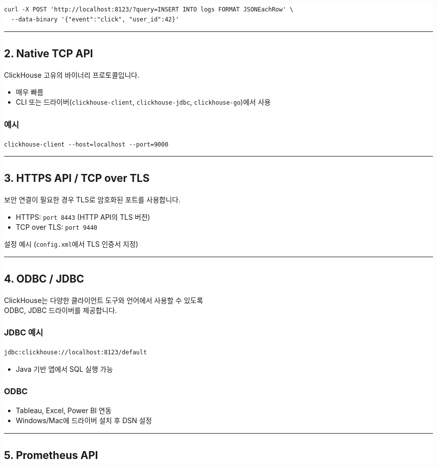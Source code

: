 ```
curl -X POST 'http://localhost:8123/?query=INSERT INTO logs FORMAT JSONEachRow' \
  --data-binary '{"event":"click", "user_id":42}'
```

---

## 2. Native TCP API

ClickHouse 고유의 바이너리 프로토콜입니다.

-   매우 빠름
-   CLI 또는 드라이버(`clickhouse-client`, `clickhouse-jdbc`, `clickhouse-go`)에서 사용

### 예시

```
clickhouse-client --host=localhost --port=9000
```

---

## 3. HTTPS API / TCP over TLS

보안 연결이 필요한 경우 TLS로 암호화된 포트를 사용합니다.

-   HTTPS: `port 8443` (HTTP API의 TLS 버전)
-   TCP over TLS: `port 9440`

설정 예시 (`config.xml`에서 TLS 인증서 지정)

---

## 4. ODBC / JDBC

ClickHouse는 다양한 클라이언트 도구와 언어에서 사용할 수 있도록  
ODBC, JDBC 드라이버를 제공합니다.

### JDBC 예시

```
jdbc:clickhouse://localhost:8123/default
```

-   Java 기반 앱에서 SQL 실행 가능

### ODBC

-   Tableau, Excel, Power BI 연동
-   Windows/Mac에 드라이버 설치 후 DSN 설정

---

## 5. Prometheus API
